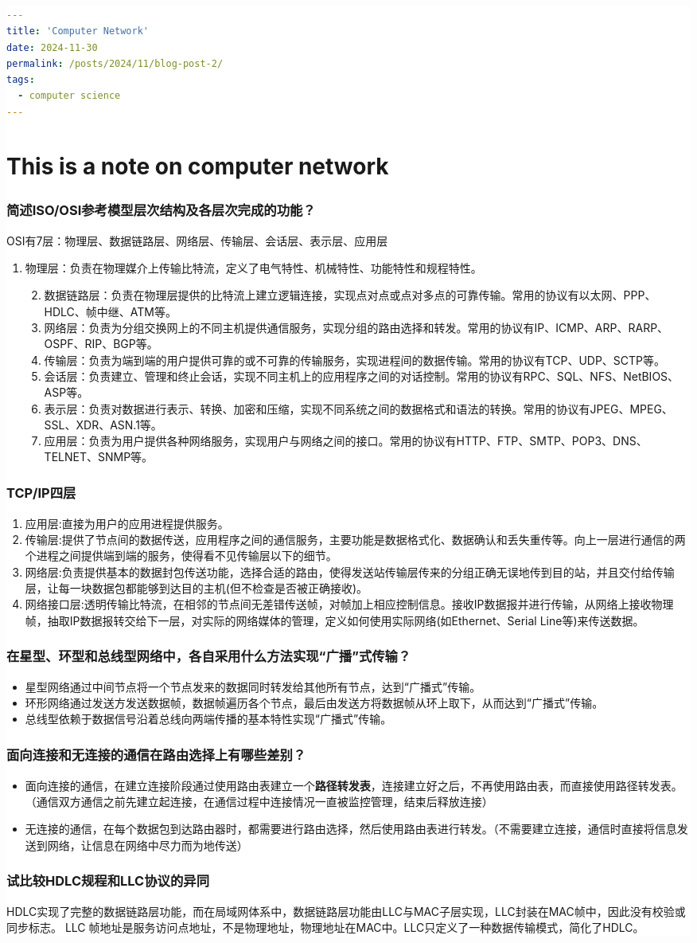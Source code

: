 ```yaml
---
title: 'Computer Network'
date: 2024-11-30
permalink: /posts/2024/11/blog-post-2/
tags:
  - computer science
---
```


# This is a note on computer network



### 简述ISO/OSI参考模型层次结构及各层次完成的功能？

OSI有7层：物理层、数据链路层、网络层、传输层、会话层、表示层、应用层

1. 物理层：负责在物理媒介上传输比特流，定义了电气特性、机械特性、功能特性和规程特性。

   2. 数据链路层：负责在物理层提供的比特流上建立逻辑连接，实现点对点或点对多点的可靠传输。常用的协议有以太网、PPP、HDLC、帧中继、ATM等。
   3. 网络层：负责为分组交换网上的不同主机提供通信服务，实现分组的路由选择和转发。常用的协议有IP、ICMP、ARP、RARP、OSPF、RIP、BGP等。
   4. 传输层：负责为端到端的用户提供可靠的或不可靠的传输服务，实现进程间的数据传输。常用的协议有TCP、UDP、SCTP等。
   5. 会话层：负责建立、管理和终止会话，实现不同主机上的应用程序之间的对话控制。常用的协议有RPC、SQL、NFS、NetBIOS、ASP等。
   6. 表示层：负责对数据进行表示、转换、加密和压缩，实现不同系统之间的数据格式和语法的转换。常用的协议有JPEG、MPEG、SSL、XDR、ASN.1等。
   7. 应用层：负责为用户提供各种网络服务，实现用户与网络之间的接口。常用的协议有HTTP、FTP、SMTP、POP3、DNS、TELNET、SNMP等。


### TCP/IP四层

1. 应用层:直接为用户的应用进程提供服务。
2. 传输层:提供了节点间的数据传送，应用程序之间的通信服务，主要功能是数据格式化、数据确认和丢失重传等。向上一层进行通信的两个进程之间提供端到端的服务，使得看不见传输层以下的细节。
3. 网络层:负责提供基本的数据封包传送功能，选择合适的路由，使得发送站传输层传来的分组正确无误地传到目的站，并且交付给传输层，让每一块数据包都能够到达目的主机(但不检查是否被正确接收)。
4. 网络接口层:透明传输比特流，在相邻的节点间无差错传送帧，对帧加上相应控制信息。接收IP数据报并进行传输，从网络上接收物理帧，抽取IP数据报转交给下一层，对实际的网络媒体的管理，定义如何使用实际网络(如Ethernet、Serial Line等)来传送数据。

### 在星型、环型和总线型网络中，各自采用什么方法实现“广播”式传输？

- 星型网络通过中间节点将一个节点发来的数据同时转发给其他所有节点，达到“广播式”传输。
- 环形网络通过发送方发送数据帧，数据帧遍历各个节点，最后由发送方将数据帧从环上取下，从而达到“广播式”传输。
- 总线型依赖于数据信号沿着总线向两端传播的基本特性实现“广播式”传输。

### 面向连接和无连接的通信在路由选择上有哪些差别？

- 面向连接的通信，在建立连接阶段通过使用路由表建立一个**路径转发表**，连接建立好之后，不再使用路由表，而直接使用路径转发表。（通信双方通信之前先建立起连接，在通信过程中连接情况一直被监控管理，结束后释放连接）

- 无连接的通信，在每个数据包到达路由器时，都需要进行路由选择，然后使用路由表进行转发。（不需要建立连接，通信时直接将信息发送到网络，让信息在网络中尽力而为地传送）


### 试比较HDLC规程和LLC协议的异同

HDLC实现了完整的数据链路层功能，而在局域网体系中，数据链路层功能由LLC与MAC子层实现，LLC封装在MAC帧中，因此没有校验或同步标志。
LLC 帧地址是服务访问点地址，不是物理地址，物理地址在MAC中。LLC只定义了一种数据传输模式，简化了HDLC。
